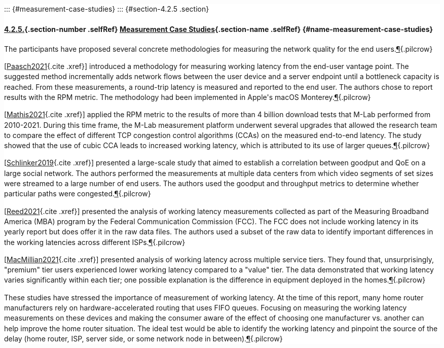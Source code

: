 ::: {#measurement-case-studies}
::: {#section-4.2.5 .section}
#### [4.2.5.](#section-4.2.5){.section-number .selfRef} [Measurement Case Studies](#name-measurement-case-studies){.section-name .selfRef} {#name-measurement-case-studies}

The participants have proposed several concrete methodologies for
measuring the network quality for the end
users.[¶](#section-4.2.5-1){.pilcrow}

\[[Paasch2021](#I-D.cpaasch-ippm-responsiveness){.cite .xref}\]
introduced a methodology for measuring working latency from the end-user
vantage point. The suggested method incrementally adds network flows
between the user device and a server endpoint until a bottleneck
capacity is reached. From these measurements, a round-trip latency is
measured and reported to the end user. The authors chose to report
results with the RPM metric. The methodology had been implemented in
Apple\'s macOS Monterey.[¶](#section-4.2.5-2){.pilcrow}

\[[Mathis2021](#Mathis2021){.cite .xref}\] applied the RPM metric to the
results of more than 4 billion download tests that M-Lab performed from
2010-2021. During this time frame, the M-Lab measurement platform
underwent several upgrades that allowed the research team to compare the
effect of different TCP congestion control algorithms (CCAs) on the
measured end-to-end latency. The study showed that the use of cubic CCA
leads to increased working latency, which is attributed to its use of
larger queues.[¶](#section-4.2.5-3){.pilcrow}

\[[Schlinker2019](#Schlinker2019){.cite .xref}\] presented a large-scale
study that aimed to establish a correlation between goodput and QoE on a
large social network. The authors performed the measurements at multiple
data centers from which video segments of set sizes were streamed to a
large number of end users. The authors used the goodput and throughput
metrics to determine whether particular paths were
congested.[¶](#section-4.2.5-4){.pilcrow}

\[[Reed2021](#Reed2021){.cite .xref}\] presented the analysis of working
latency measurements collected as part of the Measuring Broadband
America (MBA) program by the Federal Communication Commission (FCC). The
FCC does not include working latency in its yearly report but does offer
it in the raw data files. The authors used a subset of the raw data to
identify important differences in the working latencies across different
ISPs.[¶](#section-4.2.5-5){.pilcrow}

\[[MacMillian2021](#MacMillian2021){.cite .xref}\] presented analysis of
working latency across multiple service tiers. They found that,
unsurprisingly, \"premium\" tier users experienced lower working latency
compared to a \"value\" tier. The data demonstrated that working latency
varies significantly within each tier; one possible explanation is the
difference in equipment deployed in the
homes.[¶](#section-4.2.5-6){.pilcrow}

These studies have stressed the importance of measurement of working
latency. At the time of this report, many home router manufacturers rely
on hardware-accelerated routing that uses FIFO queues. Focusing on
measuring the working latency measurements on these devices and making
the consumer aware of the effect of choosing one manufacturer vs.
another can help improve the home router situation. The ideal test would
be able to identify the working latency and pinpoint the source of the
delay (home router, ISP, server side, or some network node in
between).[¶](#section-4.2.5-7){.pilcrow}
